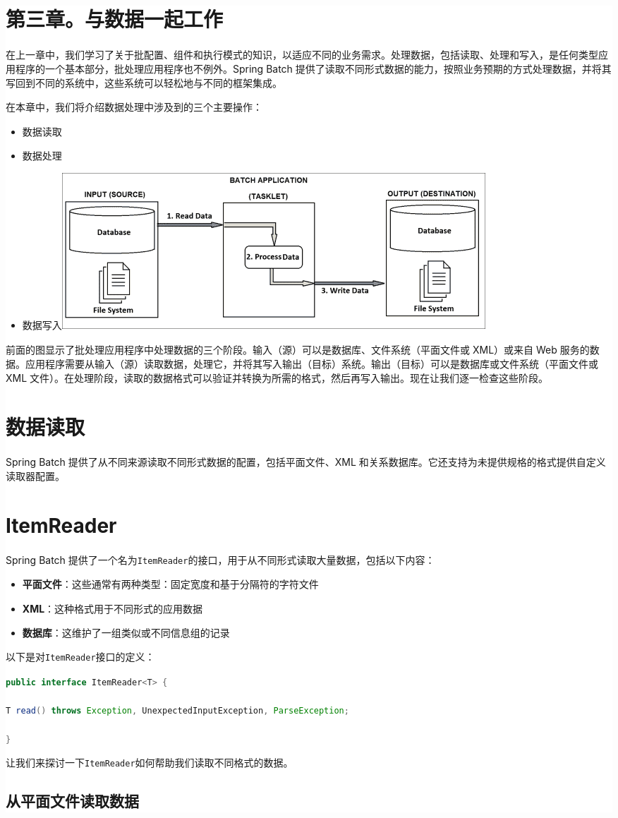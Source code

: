 # 第三章。与数据一起工作

在上一章中，我们学习了关于批配置、组件和执行模式的知识，以适应不同的业务需求。处理数据，包括读取、处理和写入，是任何类型应用程序的一个基本部分，批处理应用程序也不例外。Spring Batch 提供了读取不同形式数据的能力，按照业务预期的方式处理数据，并将其写回到不同的系统中，这些系统可以轻松地与不同的框架集成。

在本章中，我们将介绍数据处理中涉及到的三个主要操作：

+   数据读取

+   数据处理

+   数据写入![与数据一起工作](img/3372OS_03_01.jpg)

前面的图显示了批处理应用程序中处理数据的三个阶段。输入（源）可以是数据库、文件系统（平面文件或 XML）或来自 Web 服务的数据。应用程序需要从输入（源）读取数据，处理它，并将其写入输出（目标）系统。输出（目标）可以是数据库或文件系统（平面文件或 XML 文件）。在处理阶段，读取的数据格式可以验证并转换为所需的格式，然后再写入输出。现在让我们逐一检查这些阶段。

# 数据读取

Spring Batch 提供了从不同来源读取不同形式数据的配置，包括平面文件、XML 和关系数据库。它还支持为未提供规格的格式提供自定义读取器配置。

# ItemReader

Spring Batch 提供了一个名为`ItemReader`的接口，用于从不同形式读取大量数据，包括以下内容：

+   **平面文件**：这些通常有两种类型：固定宽度和基于分隔符的字符文件

+   **XML**：这种格式用于不同形式的应用数据

+   **数据库**：这维护了一组类似或不同信息组的记录

以下是对`ItemReader`接口的定义：

```java
public interface ItemReader<T> {

T read() throws Exception, UnexpectedInputException, ParseException;

}
```

让我们来探讨一下`ItemReader`如何帮助我们读取不同格式的数据。

## 从平面文件读取数据
